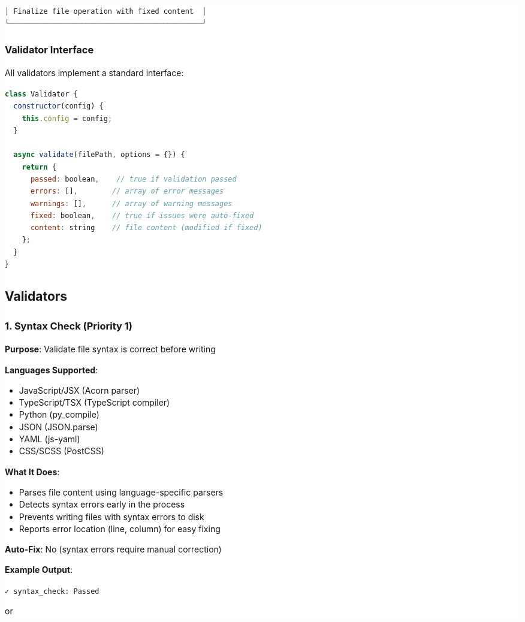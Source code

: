 ```
│ Finalize file operation with fixed content  │
└─────────────────────────────────────────────┘
```

### Validator Interface

All validators implement a standard interface:

```javascript
class Validator {
  constructor(config) {
    this.config = config;
  }

  async validate(filePath, options = {}) {
    return {
      passed: boolean,    // true if validation passed
      errors: [],        // array of error messages
      warnings: [],      // array of warning messages
      fixed: boolean,    // true if issues were auto-fixed
      content: string    // file content (modified if fixed)
    };
  }
}
```

## Validators

### 1. Syntax Check (Priority 1)

**Purpose**: Validate file syntax is correct before writing

**Languages Supported**:
- JavaScript/JSX (Acorn parser)
- TypeScript/TSX (TypeScript compiler)
- Python (py_compile)
- JSON (JSON.parse)
- YAML (js-yaml)
- CSS/SCSS (PostCSS)

**What It Does**:
- Parses file content using language-specific parsers
- Detects syntax errors early in the process
- Prevents writing files with syntax errors to disk
- Reports error location (line, column) for easy fixing

**Auto-Fix**: No (syntax errors require manual correction)

**Example Output**:
```
✓ syntax_check: Passed
```

or
